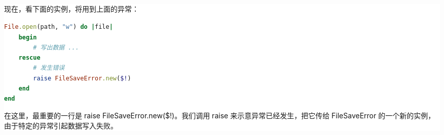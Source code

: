 现在，看下面的实例，将用到上面的异常：

```rb
File.open(path, "w") do |file|
    begin
        # 写出数据 ...
    rescue
        # 发生错误
        raise FileSaveError.new($!)
    end
end
```

在这里，最重要的一行是 raise FileSaveError.new(\$!)。我们调用 raise 来示意异常已经发生，把它传给 FileSaveError 的一个新的实例，由于特定的异常引起数据写入失败。
